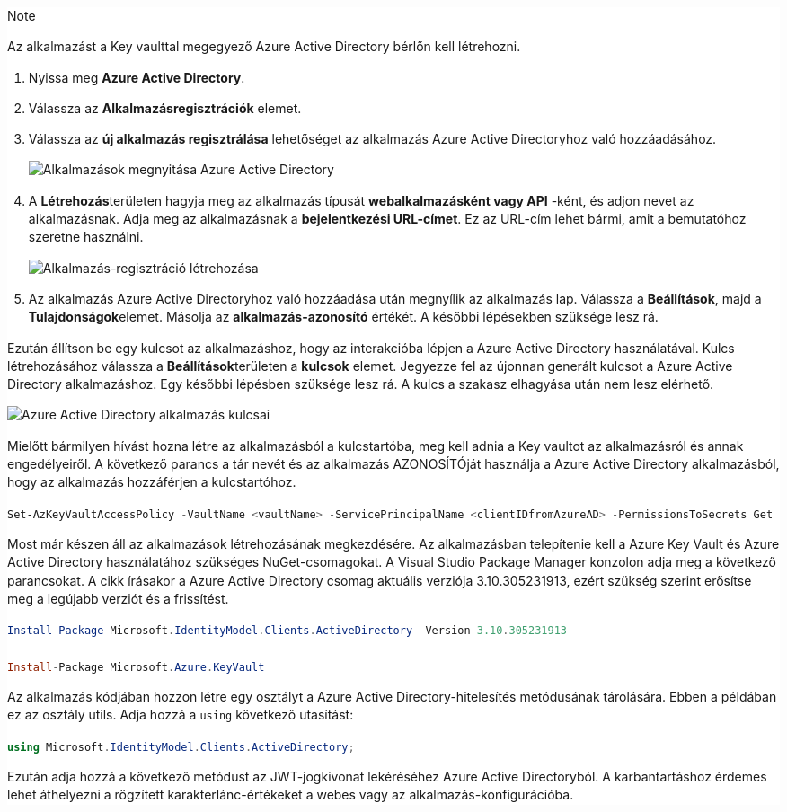 > [!NOTE]
> Az alkalmazást a Key vaulttal megegyező Azure Active Directory bérlőn kell létrehozni.

1. Nyissa meg **Azure Active Directory**.
2. Válassza az **Alkalmazásregisztrációk** elemet. 
3. Válassza az **új alkalmazás regisztrálása** lehetőséget az alkalmazás Azure Active Directoryhoz való hozzáadásához.

    ![Alkalmazások megnyitása Azure Active Directory](./media/keyvault-keyrotation/azure-ad-application.png)

4. A **Létrehozás**területen hagyja meg az alkalmazás típusát **webalkalmazásként vagy API** -ként, és adjon nevet az alkalmazásnak. Adja meg az alkalmazásnak a **bejelentkezési URL-címet**. Ez az URL-cím lehet bármi, amit a bemutatóhoz szeretne használni.

    ![Alkalmazás-regisztráció létrehozása](./media/keyvault-keyrotation/create-app.png)

5. Az alkalmazás Azure Active Directoryhoz való hozzáadása után megnyílik az alkalmazás lap. Válassza a **Beállítások**, majd a **Tulajdonságok**elemet. Másolja az **alkalmazás-azonosító** értékét. A későbbi lépésekben szüksége lesz rá.

Ezután állítson be egy kulcsot az alkalmazáshoz, hogy az interakcióba lépjen a Azure Active Directory használatával. Kulcs létrehozásához válassza a **Beállítások**területen a **kulcsok** elemet. Jegyezze fel az újonnan generált kulcsot a Azure Active Directory alkalmazáshoz. Egy későbbi lépésben szüksége lesz rá. A kulcs a szakasz elhagyása után nem lesz elérhető. 

![Azure Active Directory alkalmazás kulcsai](./media/keyvault-keyrotation/create-key.png)

Mielőtt bármilyen hívást hozna létre az alkalmazásból a kulcstartóba, meg kell adnia a Key vaultot az alkalmazásról és annak engedélyeiről. A következő parancs a tár nevét és az alkalmazás AZONOSÍTÓját használja a Azure Active Directory alkalmazásból, hogy az alkalmazás hozzáférjen a kulcstartóhoz.

```powershell
Set-AzKeyVaultAccessPolicy -VaultName <vaultName> -ServicePrincipalName <clientIDfromAzureAD> -PermissionsToSecrets Get
```

Most már készen áll az alkalmazások létrehozásának megkezdésére. Az alkalmazásban telepítenie kell a Azure Key Vault és Azure Active Directory használatához szükséges NuGet-csomagokat. A Visual Studio Package Manager konzolon adja meg a következő parancsokat. A cikk írásakor a Azure Active Directory csomag aktuális verziója 3.10.305231913, ezért szükség szerint erősítse meg a legújabb verziót és a frissítést.

```powershell
Install-Package Microsoft.IdentityModel.Clients.ActiveDirectory -Version 3.10.305231913

Install-Package Microsoft.Azure.KeyVault
```

Az alkalmazás kódjában hozzon létre egy osztályt a Azure Active Directory-hitelesítés metódusának tárolására. Ebben a példában ez az osztály utils. Adja hozzá a `using` következő utasítást:

```csharp
using Microsoft.IdentityModel.Clients.ActiveDirectory;
```

Ezután adja hozzá a következő metódust az JWT-jogkivonat lekéréséhez Azure Active Directoryból. A karbantartáshoz érdemes lehet áthelyezni a rögzített karakterlánc-értékeket a webes vagy az alkalmazás-konfigurációba.
